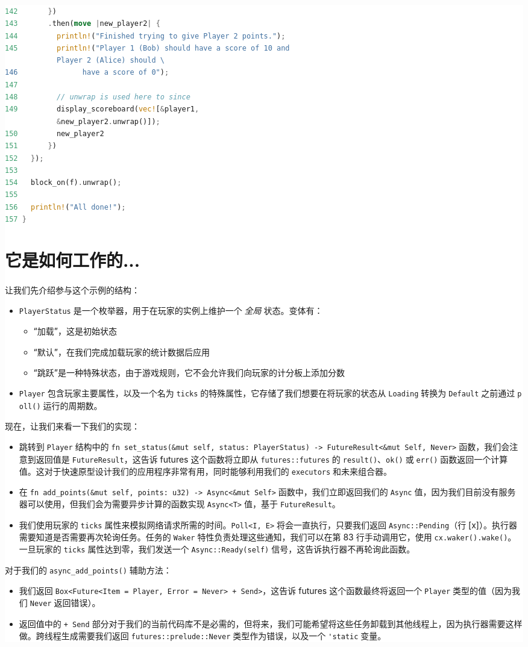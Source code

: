 ```rs
142       })
143       .then(move |new_player2| {
144         println!("Finished trying to give Player 2 points.");
145         println!("Player 1 (Bob) should have a score of 10 and 
            Player 2 (Alice) should \
146               have a score of 0");
147 
148         // unwrap is used here to since
149         display_scoreboard(vec![&player1, 
            &new_player2.unwrap()]);
150         new_player2
151       })
152   });
153 
154   block_on(f).unwrap();
155 
156   println!("All done!");
157 }
```

# 它是如何工作的...

让我们先介绍参与这个示例的结构：

+   `PlayerStatus` 是一个枚举器，用于在玩家的实例上维护一个 *全局* 状态。变体有：

    +   “加载”，这是初始状态

    +   “默认”，在我们完成加载玩家的统计数据后应用

    +   “跳跃”是一种特殊状态，由于游戏规则，它不会允许我们向玩家的计分板上添加分数

+   `Player` 包含玩家主要属性，以及一个名为 `ticks` 的特殊属性，它存储了我们想要在将玩家的状态从 `Loading` 转换为 `Default` 之前通过 `poll()` 运行的周期数。

现在，让我们来看一下我们的实现：

+   跳转到 `Player` 结构中的 `fn set_status(&mut self, status: PlayerStatus) -> FutureResult<&mut Self, Never>` 函数，我们会注意到返回值是 `FutureResult`，这告诉 futures 这个函数将立即从 `futures::futures` 的 `result()`、`ok()` 或 `err()` 函数返回一个计算值。这对于快速原型设计我们的应用程序非常有用，同时能够利用我们的 `executors` 和未来组合器。

+   在 `fn add_points(&mut self, points: u32) -> Async<&mut Self>` 函数中，我们立即返回我们的 `Async` 值，因为我们目前没有服务器可以使用，但我们会为需要异步计算的函数实现 `Async<T>` 值，基于 `FutureResult`。

+   我们使用玩家的 `ticks` 属性来模拟网络请求所需的时间。`Poll<I, E>` 将会一直执行，只要我们返回 `Async::Pending`（行 [x]）。执行器需要知道是否需要再次轮询任务。任务的 `Waker` 特性负责处理这些通知，我们可以在第 83 行手动调用它，使用 `cx.waker().wake()`。一旦玩家的 `ticks` 属性达到零，我们发送一个 `Async::Ready(self)` 信号，这告诉执行器不再轮询此函数。

对于我们的 `async_add_points()` 辅助方法：

+   我们返回 `Box<Future<Item = Player, Error = Never> + Send>`，这告诉 futures 这个函数最终将返回一个 `Player` 类型的值（因为我们 `Never` 返回错误）。

+   返回值中的 `+ Send` 部分对于我们的当前代码库不是必需的，但将来，我们可能希望将这些任务卸载到其他线程上，因为执行器需要这样做。跨线程生成需要我们返回 `futures::prelude::Never` 类型作为错误，以及一个 `'static` 变量。
